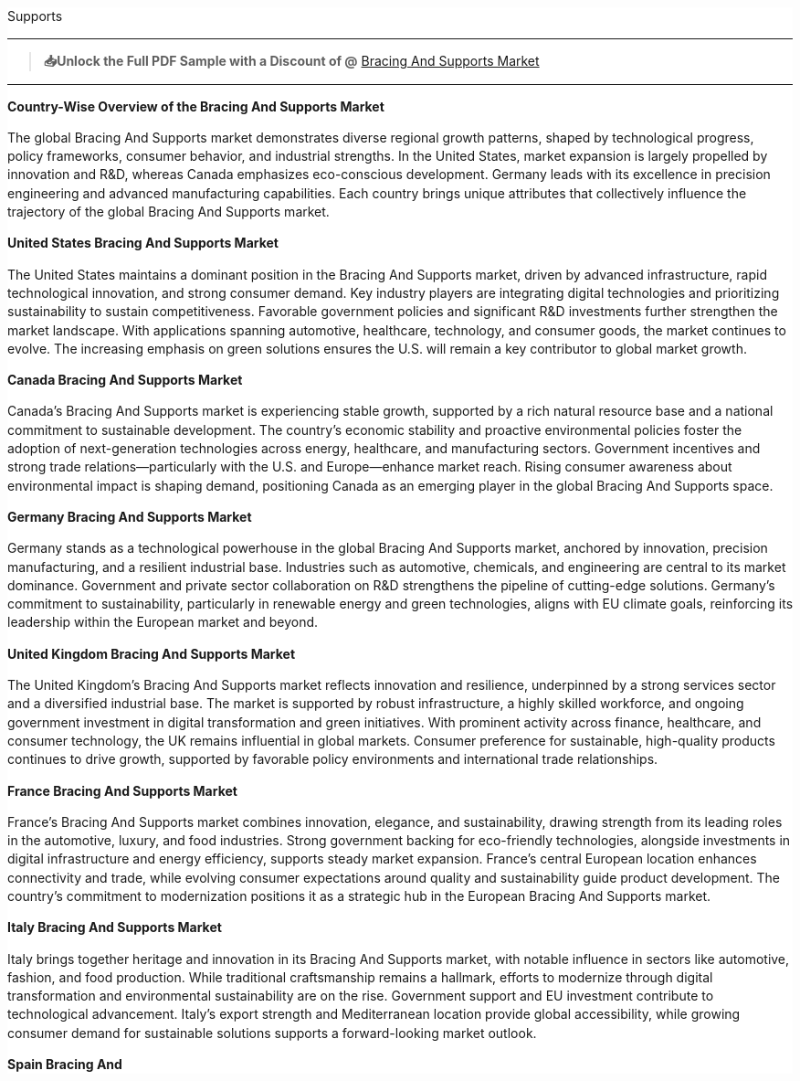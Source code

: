 Supports</li></ul></p><hr /><blockquote><p><strong>📥Unlock the Full PDF Sample with a Discount of @</strong> <a href="https://www.marketresearchintellect.com/ask-for-discount/?rid=486918&amp;utm_source=Github-April&amp;utm_medium=049">Bracing And Supports Market</a></p></blockquote><hr /><p class="" data-start="217" data-end="261"><strong data-start="217" data-end="261">Country-Wise Overview of the Bracing And Supports Market</strong></p><p class="" data-start="263" data-end="774">The global Bracing And Supports market demonstrates diverse regional growth patterns, shaped by technological progress, policy frameworks, consumer behavior, and industrial strengths. In the United States, market expansion is largely propelled by innovation and R&amp;D, whereas Canada emphasizes eco-conscious development. Germany leads with its excellence in precision engineering and advanced manufacturing capabilities. Each country brings unique attributes that collectively influence the trajectory of the global Bracing And Supports market.</p><p class="" data-start="776" data-end="1421"><strong data-start="776" data-end="805">United States Bracing And Supports Market</strong></p><p class="" data-start="776" data-end="1421">The United States maintains a dominant position in the Bracing And Supports market, driven by advanced infrastructure, rapid technological innovation, and strong consumer demand. Key industry players are integrating digital technologies and prioritizing sustainability to sustain competitiveness. Favorable government policies and significant R&amp;D investments further strengthen the market landscape. With applications spanning automotive, healthcare, technology, and consumer goods, the market continues to evolve. The increasing emphasis on green solutions ensures the U.S. will remain a key contributor to global market growth.</p><p class="" data-start="1423" data-end="2019"><strong data-start="1423" data-end="1445">Canada Bracing And Supports Market</strong></p><p class="" data-start="1423" data-end="2019">Canada&rsquo;s Bracing And Supports market is experiencing stable growth, supported by a rich natural resource base and a national commitment to sustainable development. The country&rsquo;s economic stability and proactive environmental policies foster the adoption of next-generation technologies across energy, healthcare, and manufacturing sectors. Government incentives and strong trade relations&mdash;particularly with the U.S. and Europe&mdash;enhance market reach. Rising consumer awareness about environmental impact is shaping demand, positioning Canada as an emerging player in the global Bracing And Supports space.</p><p class="" data-start="2021" data-end="2591"><strong data-start="2021" data-end="2044">Germany Bracing And Supports Market</strong></p><p class="" data-start="2021" data-end="2591">Germany stands as a technological powerhouse in the global Bracing And Supports market, anchored by innovation, precision manufacturing, and a resilient industrial base. Industries such as automotive, chemicals, and engineering are central to its market dominance. Government and private sector collaboration on R&amp;D strengthens the pipeline of cutting-edge solutions. Germany&rsquo;s commitment to sustainability, particularly in renewable energy and green technologies, aligns with EU climate goals, reinforcing its leadership within the European market and beyond.</p><p class="" data-start="2593" data-end="3221"><strong data-start="2593" data-end="2623">United Kingdom Bracing And Supports Market</strong></p><p class="" data-start="2593" data-end="3221">The United Kingdom&rsquo;s Bracing And Supports market reflects innovation and resilience, underpinned by a strong services sector and a diversified industrial base. The market is supported by robust infrastructure, a highly skilled workforce, and ongoing government investment in digital transformation and green initiatives. With prominent activity across finance, healthcare, and consumer technology, the UK remains influential in global markets. Consumer preference for sustainable, high-quality products continues to drive growth, supported by favorable policy environments and international trade relationships.</p><p class="" data-start="3223" data-end="3838"><strong data-start="3223" data-end="3245">France Bracing And Supports Market</strong></p><p class="" data-start="3223" data-end="3838">France&rsquo;s Bracing And Supports market combines innovation, elegance, and sustainability, drawing strength from its leading roles in the automotive, luxury, and food industries. Strong government backing for eco-friendly technologies, alongside investments in digital infrastructure and energy efficiency, supports steady market expansion. France&rsquo;s central European location enhances connectivity and trade, while evolving consumer expectations around quality and sustainability guide product development. The country&rsquo;s commitment to modernization positions it as a strategic hub in the European Bracing And Supports market.</p><p class="" data-start="3840" data-end="4422"><strong data-start="3840" data-end="3861">Italy Bracing And Supports Market</strong></p><p class="" data-start="3840" data-end="4422">Italy brings together heritage and innovation in its Bracing And Supports market, with notable influence in sectors like automotive, fashion, and food production. While traditional craftsmanship remains a hallmark, efforts to modernize through digital transformation and environmental sustainability are on the rise. Government support and EU investment contribute to technological advancement. Italy&rsquo;s export strength and Mediterranean location provide global accessibility, while growing consumer demand for sustainable solutions supports a forward-looking market outlook.</p><p class="" data-start="4424" data-end="4975"><strong data-start="4424" data-end="4445">Spain Bracing And